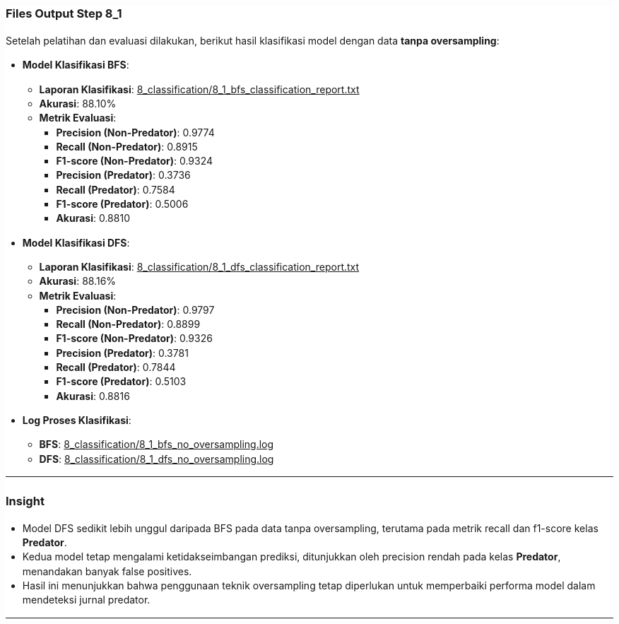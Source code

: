 
### Files Output Step 8_1

Setelah pelatihan dan evaluasi dilakukan, berikut hasil klasifikasi model dengan
data **tanpa oversampling**:

- **Model Klasifikasi BFS**:

  - **Laporan Klasifikasi**:
    [8_classification/8_1_bfs_classification_report.txt](8_classification/8_1_bfs_classification_report.txt)
  - **Akurasi**: 88.10%
  - **Metrik Evaluasi**:
    - **Precision (Non-Predator)**: 0.9774
    - **Recall (Non-Predator)**: 0.8915
    - **F1-score (Non-Predator)**: 0.9324
    - **Precision (Predator)**: 0.3736
    - **Recall (Predator)**: 0.7584
    - **F1-score (Predator)**: 0.5006
    - **Akurasi**: 0.8810

- **Model Klasifikasi DFS**:

  - **Laporan Klasifikasi**:
    [8_classification/8_1_dfs_classification_report.txt](8_classification/8_1_dfs_classification_report.txt)
  - **Akurasi**: 88.16%
  - **Metrik Evaluasi**:
    - **Precision (Non-Predator)**: 0.9797
    - **Recall (Non-Predator)**: 0.8899
    - **F1-score (Non-Predator)**: 0.9326
    - **Precision (Predator)**: 0.3781
    - **Recall (Predator)**: 0.7844
    - **F1-score (Predator)**: 0.5103
    - **Akurasi**: 0.8816

- **Log Proses Klasifikasi**:
  - **BFS**:
    [8_classification/8_1_bfs_no_oversampling.log](8_classification/8_1_bfs_no_oversampling.log)
  - **DFS**:
    [8_classification/8_1_dfs_no_oversampling.log](8_classification/8_1_dfs_no_oversampling.log)

---

### Insight

- Model DFS sedikit lebih unggul daripada BFS pada data tanpa oversampling,
  terutama pada metrik recall dan f1-score kelas **Predator**.
- Kedua model tetap mengalami ketidakseimbangan prediksi, ditunjukkan oleh
  precision rendah pada kelas **Predator**, menandakan banyak false positives.
- Hasil ini menunjukkan bahwa penggunaan teknik oversampling tetap diperlukan
  untuk memperbaiki performa model dalam mendeteksi jurnal predator.

---
